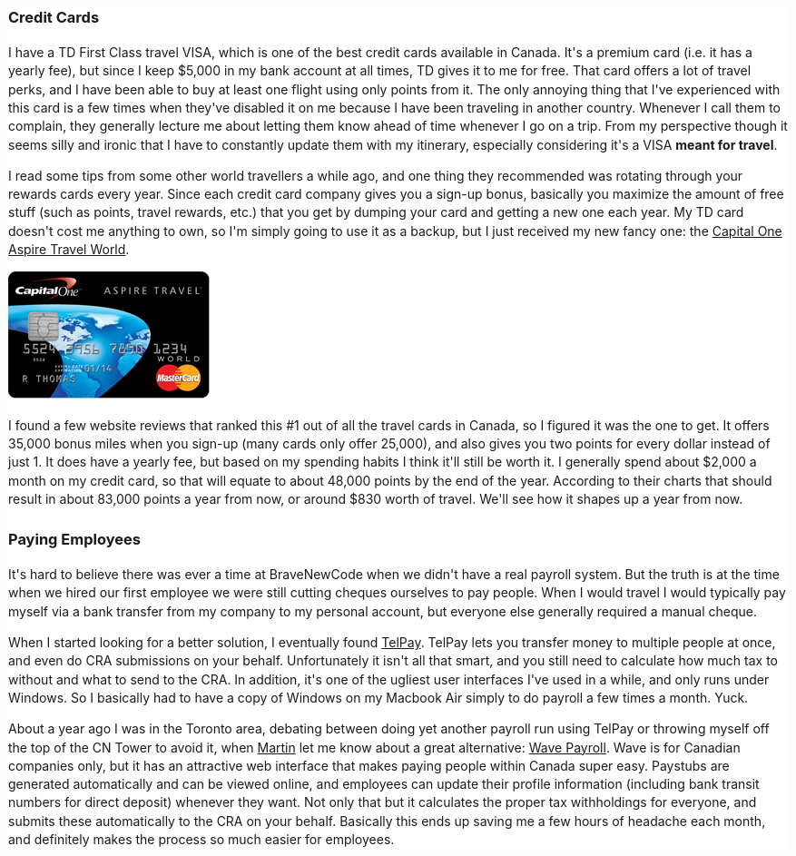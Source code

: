 ### Credit Cards

I have a TD First Class travel VISA, which is one of the best credit cards available in Canada. It's a premium card (i.e. it has a yearly fee), but since I keep $5,000 in my bank account at all times, TD gives it to me for free. That card offers a lot of travel perks, and I have been able to buy at least one flight using only points from it. The only annoying thing that I've experienced with this card is a few times when they've disabled it on me because I have been traveling in another country. Whenever I call them to complain, they generally lecture me about letting them know ahead of time whenever I go on a trip. From my perspective though it seems silly and ironic that I have to constantly update them with my itinerary, especially considering it's a VISA **meant for travel**.

I read some tips from some other world travellers a while ago, and one thing they recommended was rotating through your rewards cards every year. Since each credit card company gives you a sign-up bonus, basically you maximize the amount of free stuff (such as points, travel rewards, etc.) that you get by dumping your card and getting a new one each year. My TD card doesn't cost me anything to own, so I'm simply going to use it as a backup, but I just received my new fancy one: the [Capital One Aspire Travel World](http://www.capitalone.ca/credit-cards/aspire-travel-world/).

[![aspire](images/aspire.png)](http://www.migratorynerd.com/wordpress/wp-content/uploads/2013/05/aspire.png)

I found a few website reviews that ranked this #1 out of all the travel cards in Canada, so I figured it was the one to get. It offers 35,000 bonus miles when you sign-up (many cards only offer 25,000), and also gives you two points for every dollar instead of just 1. It does have a yearly fee, but based on my spending habits I think it'll still be worth it. I generally spend about $2,000 a month on my credit card, so that will equate to about 48,000 points by the end of the year. According to their charts that should result in about 83,000 points a year from now, or around $830 worth of travel. We'll see how it shapes up a year from now.

### Paying Employees

It's hard to believe there was ever a time at BraveNewCode when we didn't have a real payroll system. But the truth is at the time when we hired our first employee we were still cutting cheques ourselves to pay people. When I would travel I would typically pay myself via a bank transfer from my company to my personal account, but everyone else generally required a manual cheque.

When I started looking for a better solution, I eventually found [TelPay](http://www.telpay.ca/). TelPay lets you transfer money to multiple people at once, and even do CRA submissions on your behalf. Unfortunately it isn't all that smart, and you still need to calculate how much tax to without and what to send to the CRA. In addition, it's one of the ugliest user interfaces I've used in a while, and only runs under Windows. So I basically had to have a copy of Windows on my Macbook Air simply to do payroll a few times a month. Yuck.

About a year ago I was in the Toronto area, debating between doing yet another payroll run using TelPay or throwing myself off the top of the CN Tower to avoid it, when [Martin](http://mkuplens.com/) let me know about a great alternative: [Wave Payroll](https://www.waveapps.com/payroll/). Wave is for Canadian companies only, but it has an attractive web interface that makes paying people within Canada super easy. Paystubs are generated automatically and can be viewed online, and employees can update their profile information (including bank transit numbers for direct deposit) whenever they want. Not only that but it calculates the proper tax withholdings for everyone, and submits these automatically to the CRA on your behalf. Basically this ends up saving me a few hours of headache each month, and definitely makes the process so much easier for employees.
